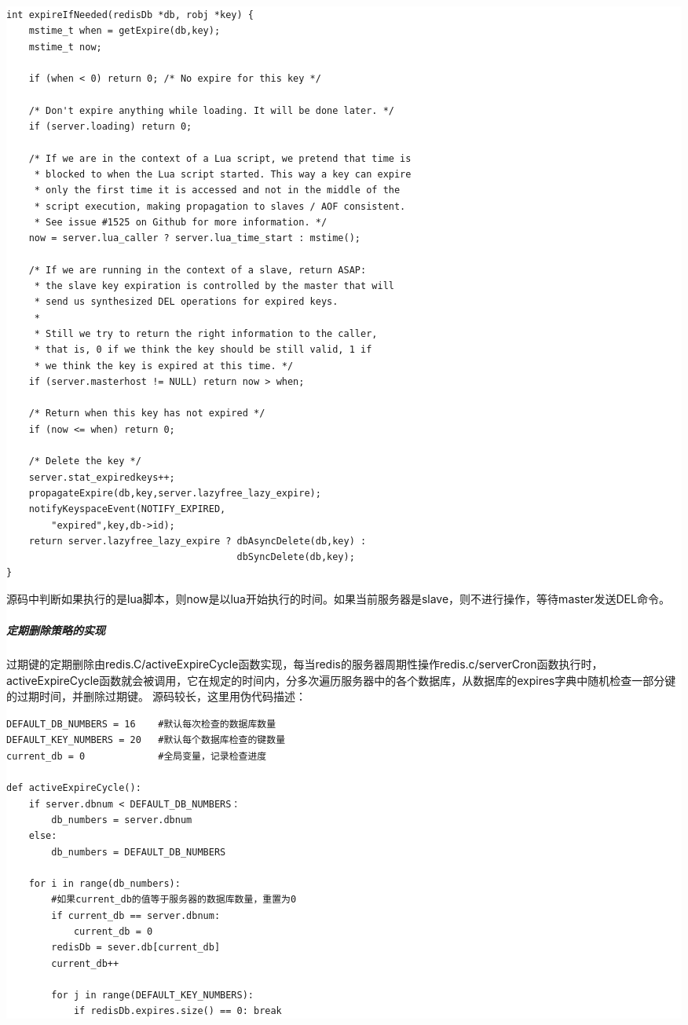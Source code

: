 ```
int expireIfNeeded(redisDb *db, robj *key) {
    mstime_t when = getExpire(db,key);
    mstime_t now;

    if (when < 0) return 0; /* No expire for this key */

    /* Don't expire anything while loading. It will be done later. */
    if (server.loading) return 0;

    /* If we are in the context of a Lua script, we pretend that time is
     * blocked to when the Lua script started. This way a key can expire
     * only the first time it is accessed and not in the middle of the
     * script execution, making propagation to slaves / AOF consistent.
     * See issue #1525 on Github for more information. */
    now = server.lua_caller ? server.lua_time_start : mstime();

    /* If we are running in the context of a slave, return ASAP:
     * the slave key expiration is controlled by the master that will
     * send us synthesized DEL operations for expired keys.
     *
     * Still we try to return the right information to the caller,
     * that is, 0 if we think the key should be still valid, 1 if
     * we think the key is expired at this time. */
    if (server.masterhost != NULL) return now > when;

    /* Return when this key has not expired */
    if (now <= when) return 0;

    /* Delete the key */
    server.stat_expiredkeys++;
    propagateExpire(db,key,server.lazyfree_lazy_expire);
    notifyKeyspaceEvent(NOTIFY_EXPIRED,
        "expired",key,db->id);
    return server.lazyfree_lazy_expire ? dbAsyncDelete(db,key) :
                                         dbSyncDelete(db,key);
}
```
源码中判断如果执行的是lua脚本，则now是以lua开始执行的时间。如果当前服务器是slave，则不进行操作，等待master发送DEL命令。

##### 定期删除策略的实现
过期键的定期删除由redis.C/activeExpireCycle函数实现，每当redis的服务器周期性操作redis.c/serverCron函数执行时，activeExpireCycle函数就会被调用，它在规定的时间内，分多次遍历服务器中的各个数据库，从数据库的expires字典中随机检查一部分键的过期时间，并删除过期键。
源码较长，这里用伪代码描述：
```
DEFAULT_DB_NUMBERS = 16    #默认每次检查的数据库数量
DEFAULT_KEY_NUMBERS = 20   #默认每个数据库检查的键数量
current_db = 0             #全局变量，记录检查进度

def activeExpireCycle():
    if server.dbnum < DEFAULT_DB_NUMBERS：
        db_numbers = server.dbnum
    else:
        db_numbers = DEFAULT_DB_NUMBERS
    
    for i in range(db_numbers):
        #如果current_db的值等于服务器的数据库数量，重置为0
        if current_db == server.dbnum:
            current_db = 0
        redisDb = sever.db[current_db]
        current_db++
        
        for j in range(DEFAULT_KEY_NUMBERS):
            if redisDb.expires.size() == 0: break
```